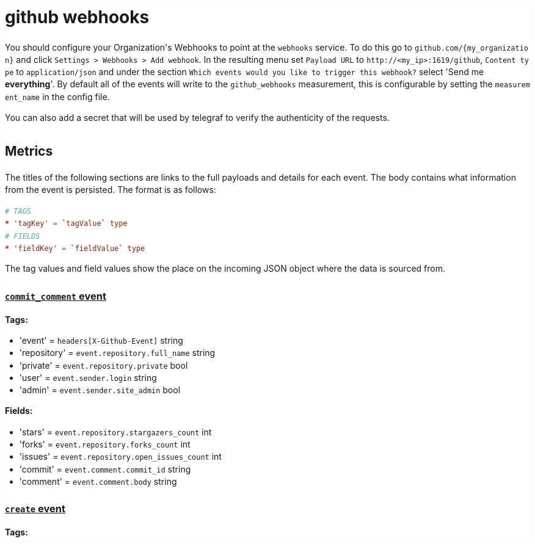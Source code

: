 # github webhooks

You should configure your Organization's Webhooks to point at the `webhooks`
service. To do this go to `github.com/{my_organization}` and click
`Settings > Webhooks > Add webhook`. In the resulting menu set `Payload URL` to
`http://<my_ip>:1619/github`, `Content type` to `application/json` and under
the section `Which events would you like to trigger this webhook?` select
'Send me **everything**'. By default all of the events will write to the
`github_webhooks` measurement, this is configurable by setting the
`measurement_name` in the config file.

You can also add a secret that will be used by telegraf to verify the
authenticity of the requests.

## Metrics

The titles of the following sections are links to the full payloads and details
for each event. The body contains what information from the event is persisted.
The format is as follows:

```toml
# TAGS
* 'tagKey' = `tagValue` type
# FIELDS
* 'fieldKey' = `fieldValue` type
```

The tag values and field values show the place on the incoming JSON object
where the data is sourced from.

### [`commit_comment` event](https://docs.github.com/en/webhooks/webhook-events-and-payloads#commit_comment)

**Tags:**

* 'event' = `headers[X-Github-Event]` string
* 'repository' = `event.repository.full_name` string
* 'private' = `event.repository.private` bool
* 'user' = `event.sender.login` string
* 'admin' = `event.sender.site_admin` bool

**Fields:**

* 'stars' = `event.repository.stargazers_count` int
* 'forks' = `event.repository.forks_count` int
* 'issues' = `event.repository.open_issues_count` int
* 'commit' = `event.comment.commit_id` string
* 'comment' = `event.comment.body` string

### [`create` event](https://docs.github.com/en/webhooks/webhook-events-and-payloads#create)

**Tags:**
